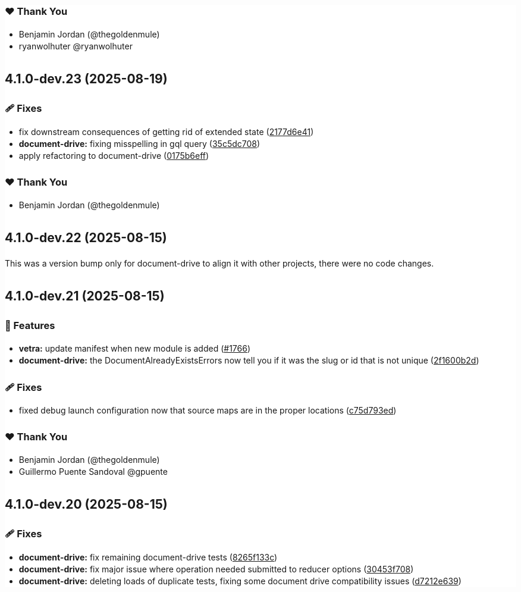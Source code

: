 ### ❤️ Thank You

- Benjamin Jordan (@thegoldenmule)
- ryanwolhuter @ryanwolhuter

## 4.1.0-dev.23 (2025-08-19)

### 🩹 Fixes

- fix downstream consequences of getting rid of extended state ([2177d6e41](https://github.com/powerhouse-inc/powerhouse/commit/2177d6e41))
- **document-drive:** fixing misspelling in gql query ([35c5dc708](https://github.com/powerhouse-inc/powerhouse/commit/35c5dc708))
- apply refactoring to document-drive ([0175b6eff](https://github.com/powerhouse-inc/powerhouse/commit/0175b6eff))

### ❤️ Thank You

- Benjamin Jordan (@thegoldenmule)

## 4.1.0-dev.22 (2025-08-15)

This was a version bump only for document-drive to align it with other projects, there were no code changes.

## 4.1.0-dev.21 (2025-08-15)

### 🚀 Features

- **vetra:** update manifest when new module is added ([#1766](https://github.com/powerhouse-inc/powerhouse/pull/1766))
- **document-drive:** the DocumentAlreadyExistsErrors now tell you if it was the slug or id that is not unique ([2f1600b2d](https://github.com/powerhouse-inc/powerhouse/commit/2f1600b2d))

### 🩹 Fixes

- fixed debug launch configuration now that source maps are in the proper locations ([c75d793ed](https://github.com/powerhouse-inc/powerhouse/commit/c75d793ed))

### ❤️ Thank You

- Benjamin Jordan (@thegoldenmule)
- Guillermo Puente Sandoval @gpuente

## 4.1.0-dev.20 (2025-08-15)

### 🩹 Fixes

- **document-drive:** fix remaining document-drive tests ([8265f133c](https://github.com/powerhouse-inc/powerhouse/commit/8265f133c))
- **document-drive:** fix major issue where operation needed submitted to reducer options ([30453f708](https://github.com/powerhouse-inc/powerhouse/commit/30453f708))
- **document-drive:** deleting loads of duplicate tests, fixing some document drive compatibility issues ([d7212e639](https://github.com/powerhouse-inc/powerhouse/commit/d7212e639))
